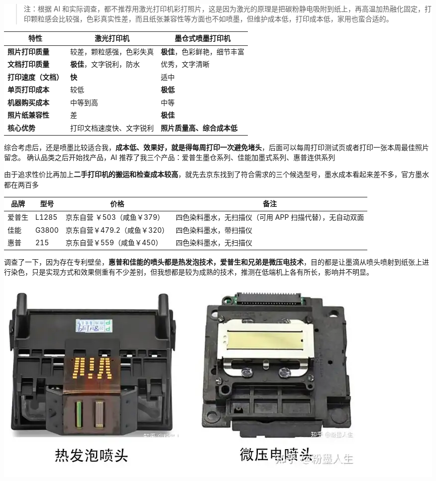 > 注：根据 AI 和实际调查，都不推荐用激光打印机彩打照片，这是因为激光的原理是把碳粉静电吸附到纸上，再高温加热融化固定，打印颗粒感会比较强，色彩真实性差，而且纸张兼容性等方面也不如喷墨，但维护成本低，打印成本低，家用也蛮合适的。

|**特性**|**激光打印机**|**墨仓式喷墨打印机**|
| ------| --------------------------| ----------------------|
|**照片打印质量**|较差，颗粒感强，色彩失真|**极佳**，色彩鲜艳，细节丰富|
|**文档打印质量**|**极佳**，文字锐利，防水|优秀，文字清晰|
|**打印速度（文档）**|**快**|适中|
|**单页打印成本**|较低|**极低**|
|**机器购买成本**|中等到高|中等|
|**照片纸兼容性**|差|**极佳**|
|**核心优势**|打印文档速度快、文字锐利|**照片质量高、综合成本低**|

综合考虑后，还是喷墨比较适合我，**成本低、效果好，就是得每周打印一次避免堵头**，后面可以每周打印测试页或者打印一张本周最佳照片留念。
‍
确认品类之后开始找产品，AI 推荐了我三个产品：爱普生墨仓系列、佳能加墨式系列、惠普连供系列

由于追求性价比再加上**二手打印机的搬运和检查成本较高**，就先去京东找到了符合需求的三个候选型号，墨水成本看起来差不多，官方墨水都在两百多

|**品牌**|**型号**|**价格**|**备注**|
| --------| -------| ------------------------------| ---------------------------------------------------------|
|爱普生|L1285|京东自营 ￥503（咸鱼￥379）|四色染料墨水，无扫描仪（可用 APP 扫描代替），无自动双面|
|佳能|G3800|京东自营￥479.2（咸鱼￥320）|四色染料墨水，带扫描仪|
|惠普|215|京东自营￥559（咸鱼￥450）|四色染料墨水，无扫描仪|

调查了一下，因为存在专利壁垒，**惠普和佳能的喷头都是热发泡技术，爱普生和兄弟是微压电技术**，目的都是让墨滴从喷头喷射到纸张上进行染色，只是实现方式和效果侧重有不少差别，但我想都是较为成熟的技术，推测在低端机上各有所长，影响并不明显。

![image](../static/assets/blog-printer/image-20250710110441-wpi9tdx.png)​
